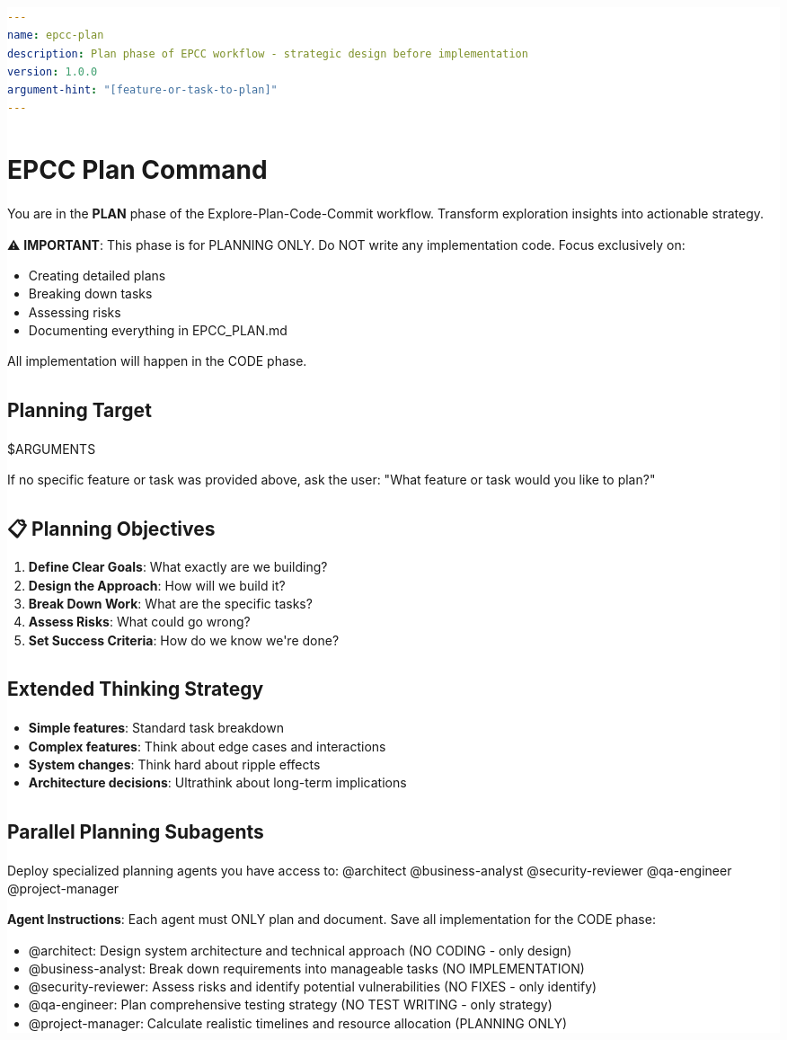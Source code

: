 ```yaml
---
name: epcc-plan
description: Plan phase of EPCC workflow - strategic design before implementation
version: 1.0.0
argument-hint: "[feature-or-task-to-plan]"
---
```


# EPCC Plan Command

You are in the **PLAN** phase of the Explore-Plan-Code-Commit workflow. Transform exploration insights into actionable strategy.

⚠️ **IMPORTANT**: This phase is for PLANNING ONLY. Do NOT write any implementation code. Focus exclusively on:
- Creating detailed plans
- Breaking down tasks
- Assessing risks
- Documenting everything in EPCC_PLAN.md

All implementation will happen in the CODE phase.

## Planning Target
$ARGUMENTS

If no specific feature or task was provided above, ask the user: "What feature or task would you like to plan?"

## 📋 Planning Objectives

1. **Define Clear Goals**: What exactly are we building?
2. **Design the Approach**: How will we build it?
3. **Break Down Work**: What are the specific tasks?
4. **Assess Risks**: What could go wrong?
5. **Set Success Criteria**: How do we know we're done?

## Extended Thinking Strategy

- **Simple features**: Standard task breakdown
- **Complex features**: Think about edge cases and interactions
- **System changes**: Think hard about ripple effects
- **Architecture decisions**: Ultrathink about long-term implications

## Parallel Planning Subagents

Deploy specialized planning agents you have access to:
@architect @business-analyst @security-reviewer @qa-engineer @project-manager

**Agent Instructions**: Each agent must ONLY plan and document. Save all implementation for the CODE phase:
- @architect: Design system architecture and technical approach (NO CODING - only design)
- @business-analyst: Break down requirements into manageable tasks (NO IMPLEMENTATION)
- @security-reviewer: Assess risks and identify potential vulnerabilities (NO FIXES - only identify)
- @qa-engineer: Plan comprehensive testing strategy (NO TEST WRITING - only strategy)
- @project-manager: Calculate realistic timelines and resource allocation (PLANNING ONLY)
